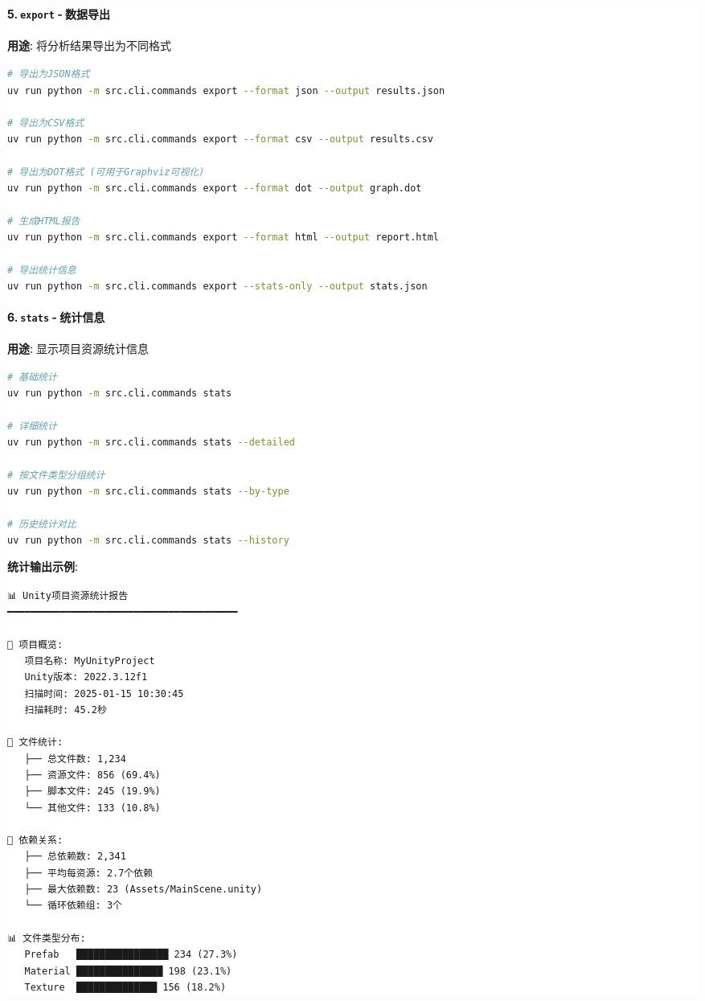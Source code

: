 #### 5. `export` - 数据导出

**用途**: 将分析结果导出为不同格式

```bash
# 导出为JSON格式
uv run python -m src.cli.commands export --format json --output results.json

# 导出为CSV格式
uv run python -m src.cli.commands export --format csv --output results.csv

# 导出为DOT格式 (可用于Graphviz可视化)
uv run python -m src.cli.commands export --format dot --output graph.dot

# 生成HTML报告
uv run python -m src.cli.commands export --format html --output report.html

# 导出统计信息
uv run python -m src.cli.commands export --stats-only --output stats.json
```

#### 6. `stats` - 统计信息

**用途**: 显示项目资源统计信息

```bash
# 基础统计
uv run python -m src.cli.commands stats

# 详细统计
uv run python -m src.cli.commands stats --detailed

# 按文件类型分组统计
uv run python -m src.cli.commands stats --by-type

# 历史统计对比
uv run python -m src.cli.commands stats --history
```

**统计输出示例**:
```
📊 Unity项目资源统计报告
━━━━━━━━━━━━━━━━━━━━━━━━━━━━━━━━━━━━━━━━

🎯 项目概览:
   项目名称: MyUnityProject
   Unity版本: 2022.3.12f1
   扫描时间: 2025-01-15 10:30:45
   扫描耗时: 45.2秒

📁 文件统计:
   ├── 总文件数: 1,234
   ├── 资源文件: 856 (69.4%)
   ├── 脚本文件: 245 (19.9%)
   └── 其他文件: 133 (10.8%)

🔗 依赖关系:
   ├── 总依赖数: 2,341
   ├── 平均每资源: 2.7个依赖
   ├── 最大依赖数: 23 (Assets/MainScene.unity)
   └── 循环依赖组: 3个

📊 文件类型分布:
   Prefab   ████████████████ 234 (27.3%)
   Material ███████████████ 198 (23.1%) 
   Texture  ██████████████ 156 (18.2%)
```